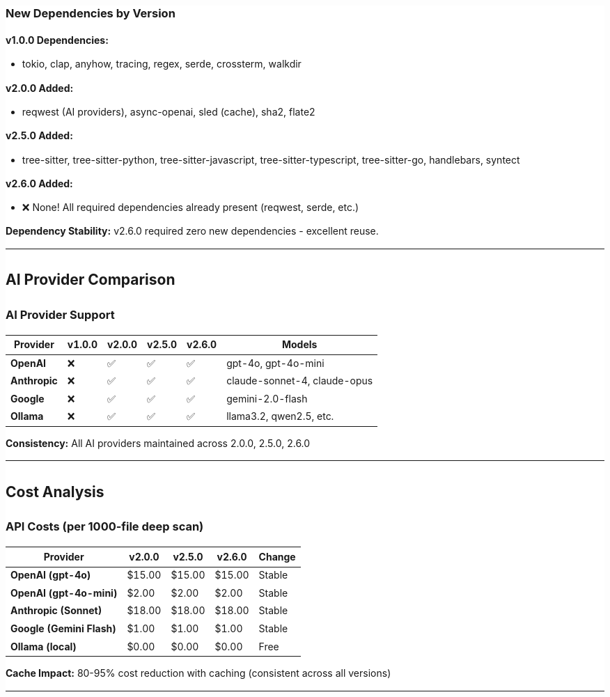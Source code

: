### New Dependencies by Version

**v1.0.0 Dependencies:**
- tokio, clap, anyhow, tracing, regex, serde, crossterm, walkdir

**v2.0.0 Added:**
- reqwest (AI providers), async-openai, sled (cache), sha2, flate2

**v2.5.0 Added:**
- tree-sitter, tree-sitter-python, tree-sitter-javascript, tree-sitter-typescript, tree-sitter-go, handlebars, syntect

**v2.6.0 Added:**
- ❌ None! All required dependencies already present (reqwest, serde, etc.)

**Dependency Stability:** v2.6.0 required zero new dependencies - excellent reuse.

---

## AI Provider Comparison

### AI Provider Support

| Provider | v1.0.0 | v2.0.0 | v2.5.0 | v2.6.0 | Models |
|----------|--------|--------|--------|--------|--------|
| **OpenAI** | ❌ | ✅ | ✅ | ✅ | gpt-4o, gpt-4o-mini |
| **Anthropic** | ❌ | ✅ | ✅ | ✅ | claude-sonnet-4, claude-opus |
| **Google** | ❌ | ✅ | ✅ | ✅ | gemini-2.0-flash |
| **Ollama** | ❌ | ✅ | ✅ | ✅ | llama3.2, qwen2.5, etc. |

**Consistency:** All AI providers maintained across 2.0.0, 2.5.0, 2.6.0

---

## Cost Analysis

### API Costs (per 1000-file deep scan)

| Provider | v2.0.0 | v2.5.0 | v2.6.0 | Change |
|----------|--------|--------|--------|--------|
| **OpenAI (gpt-4o)** | $15.00 | $15.00 | $15.00 | Stable |
| **OpenAI (gpt-4o-mini)** | $2.00 | $2.00 | $2.00 | Stable |
| **Anthropic (Sonnet)** | $18.00 | $18.00 | $18.00 | Stable |
| **Google (Gemini Flash)** | $1.00 | $1.00 | $1.00 | Stable |
| **Ollama (local)** | $0.00 | $0.00 | $0.00 | Free |

**Cache Impact:** 80-95% cost reduction with caching (consistent across all versions)

---